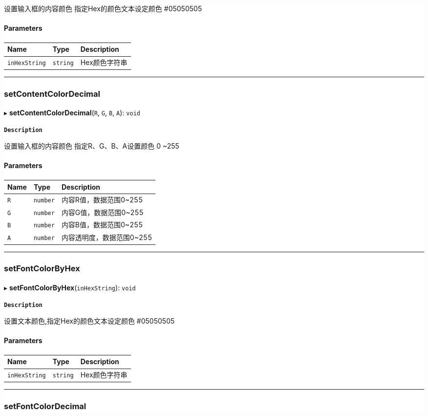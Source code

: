 设置输入框的内容颜色 指定Hex的颜色文本设定颜色 #05050505


#### Parameters

| Name | Type | Description |
| :------ | :------ | :------ |
| `inHexString` | `string` | Hex颜色字符串 |


___

### setContentColorDecimal <Score text="setContentColorDecimal" /> 

▸ **setContentColorDecimal**(`R`, `G`, `B`, `A`): `void` <Badge type="tip" text="other" />

**`Description`**

设置输入框的内容颜色 指定R、G、B、A设置颜色 0 ~255


#### Parameters

| Name | Type | Description |
| :------ | :------ | :------ |
| `R` | `number` | 内容R值，数据范围0~255 |
| `G` | `number` | 内容G值，数据范围0~255 |
| `B` | `number` | 内容B值，数据范围0~255 |
| `A` | `number` | 内容透明度，数据范围0~255 |


___

### setFontColorByHex <Score text="setFontColorByHex" /> 

▸ **setFontColorByHex**(`inHexString`): `void` <Badge type="tip" text="other" />

**`Description`**

设置文本颜色,指定Hex的颜色文本设定颜色 #05050505


#### Parameters

| Name | Type | Description |
| :------ | :------ | :------ |
| `inHexString` | `string` | Hex颜色字符串 |


___

### setFontColorDecimal <Score text="setFontColorDecimal" /> 
